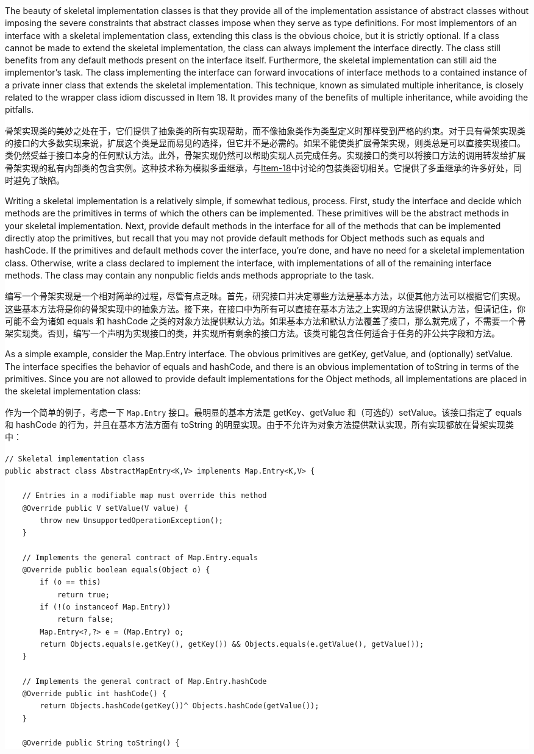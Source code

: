 The beauty of skeletal implementation classes is that they provide all of the implementation assistance of abstract classes without imposing the severe constraints that abstract classes impose when they serve as type definitions. For most implementors of an interface with a skeletal implementation class, extending this class is the obvious choice, but it is strictly optional. If a class cannot be made to extend the skeletal implementation, the class can always implement the interface directly. The class still benefits from any default methods present on the interface itself. Furthermore, the skeletal implementation can still aid the implementor’s task. The class implementing the interface can forward invocations of interface methods to a contained instance of a private inner class that extends the skeletal implementation. This technique, known as simulated multiple inheritance, is closely related to the wrapper class idiom discussed in Item 18. It provides many of the benefits of multiple inheritance, while avoiding the pitfalls.

骨架实现类的美妙之处在于，它们提供了抽象类的所有实现帮助，而不像抽象类作为类型定义时那样受到严格的约束。对于具有骨架实现类的接口的大多数实现来说，扩展这个类是显而易见的选择，但它并不是必需的。如果不能使类扩展骨架实现，则类总是可以直接实现接口。类仍然受益于接口本身的任何默认方法。此外，骨架实现仍然可以帮助实现人员完成任务。实现接口的类可以将接口方法的调用转发给扩展骨架实现的私有内部类的包含实例。这种技术称为模拟多重继承，与[Item-18](https://github.com/clxering/Effective-Java-3rd-edition-Chinese-English-bilingual/blob/master/Chapter-4/Chapter-4-Item-18-Favor-composition-over-inheritance.md)中讨论的包装类密切相关。它提供了多重继承的许多好处，同时避免了缺陷。

Writing a skeletal implementation is a relatively simple, if somewhat tedious, process. First, study the interface and decide which methods are the primitives in terms of which the others can be implemented. These primitives will be the abstract methods in your skeletal implementation. Next, provide default methods in the interface for all of the methods that can be implemented directly atop the primitives, but recall that you may not provide default methods for Object methods such as equals and hashCode. If the primitives and default methods cover the interface, you’re done, and have no need for a skeletal implementation class. Otherwise, write a class declared to implement the interface, with implementations of all of the remaining interface methods. The class may contain any nonpublic fields ands methods appropriate to the task.

编写一个骨架实现是一个相对简单的过程，尽管有点乏味。首先，研究接口并决定哪些方法是基本方法，以便其他方法可以根据它们实现。这些基本方法将是你的骨架实现中的抽象方法。接下来，在接口中为所有可以直接在基本方法之上实现的方法提供默认方法，但请记住，你可能不会为诸如 equals 和 hashCode 之类的对象方法提供默认方法。如果基本方法和默认方法覆盖了接口，那么就完成了，不需要一个骨架实现类。否则，编写一个声明为实现接口的类，并实现所有剩余的接口方法。该类可能包含任何适合于任务的非公共字段和方法。

As a simple example, consider the Map.Entry interface. The obvious primitives are getKey, getValue, and (optionally) setValue. The interface specifies the behavior of equals and hashCode, and there is an obvious implementation of toString in terms of the primitives. Since you are not allowed to provide default implementations for the Object methods, all implementations are placed in the skeletal implementation class:

作为一个简单的例子，考虑一下 `Map.Entry` 接口。最明显的基本方法是 getKey、getValue 和（可选的）setValue。该接口指定了 equals 和 hashCode 的行为，并且在基本方法方面有 toString 的明显实现。由于不允许为对象方法提供默认实现，所有实现都放在骨架实现类中：

```
// Skeletal implementation class
public abstract class AbstractMapEntry<K,V> implements Map.Entry<K,V> {

    // Entries in a modifiable map must override this method
    @Override public V setValue(V value) {
        throw new UnsupportedOperationException();
    }

    // Implements the general contract of Map.Entry.equals
    @Override public boolean equals(Object o) {
        if (o == this)
            return true;
        if (!(o instanceof Map.Entry))
            return false;
        Map.Entry<?,?> e = (Map.Entry) o;
        return Objects.equals(e.getKey(), getKey()) && Objects.equals(e.getValue(), getValue());
    }

    // Implements the general contract of Map.Entry.hashCode
    @Override public int hashCode() {
        return Objects.hashCode(getKey())^ Objects.hashCode(getValue());
    }

    @Override public String toString() {
```